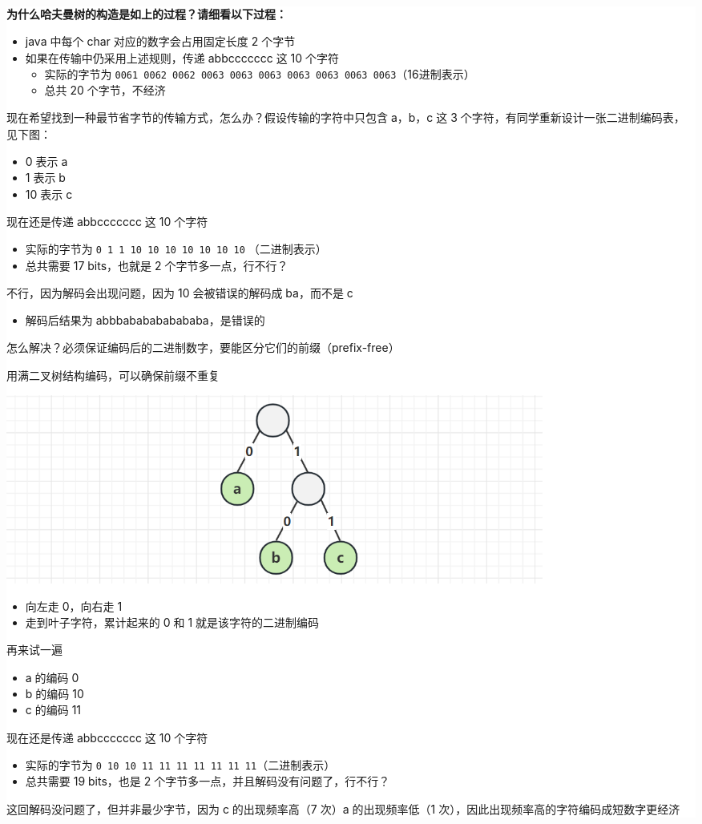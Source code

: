 **为什么哈夫曼树的构造是如上的过程？请细看以下过程：**

* java 中每个 char 对应的数字会占用固定长度 2 个字节
* 如果在传输中仍采用上述规则，传递 abbccccccc 这 10 个字符
  * 实际的字节为  `0061 0062 0062 0063 0063 0063 0063 0063 0063 0063`（16进制表示）
  * 总共 20 个字节，不经济

现在希望找到一种最节省字节的传输方式，怎么办？假设传输的字符中只包含 a，b，c 这 3 个字符，有同学重新设计一张二进制编码表，见下图：

* 0 表示 a
* 1 表示 b
* 10 表示 c

现在还是传递 abbccccccc 这 10 个字符

* 实际的字节为  `0 1 1 10 10 10 10 10 10 10` （二进制表示）
* 总共需要 17 bits，也就是 2 个字节多一点，行不行？

不行，因为解码会出现问题，因为 10 会被错误的解码成 ba，而不是 c

* 解码后结果为 abbbababababababa，是错误的

怎么解决？必须保证编码后的二进制数字，要能区分它们的前缀（prefix-free）

用满二叉树结构编码，可以确保前缀不重复

<img src="./images/image-20230616094945068.png" alt="image-20230616094945068" style="zoom:67%;" />

* 向左走 0，向右走 1
* 走到叶子字符，累计起来的 0 和 1 就是该字符的二进制编码

再来试一遍

* a 的编码 0
* b 的编码 10
* c 的编码 11

现在还是传递 abbccccccc 这 10 个字符

* 实际的字节为  `0 10 10 11 11 11 11 11 11 11`（二进制表示）
* 总共需要 19 bits，也是 2 个字节多一点，并且解码没有问题了，行不行？

这回解码没问题了，但并非最少字节，因为 c 的出现频率高（7 次）a 的出现频率低（1 次），因此出现频率高的字符编码成短数字更经济
